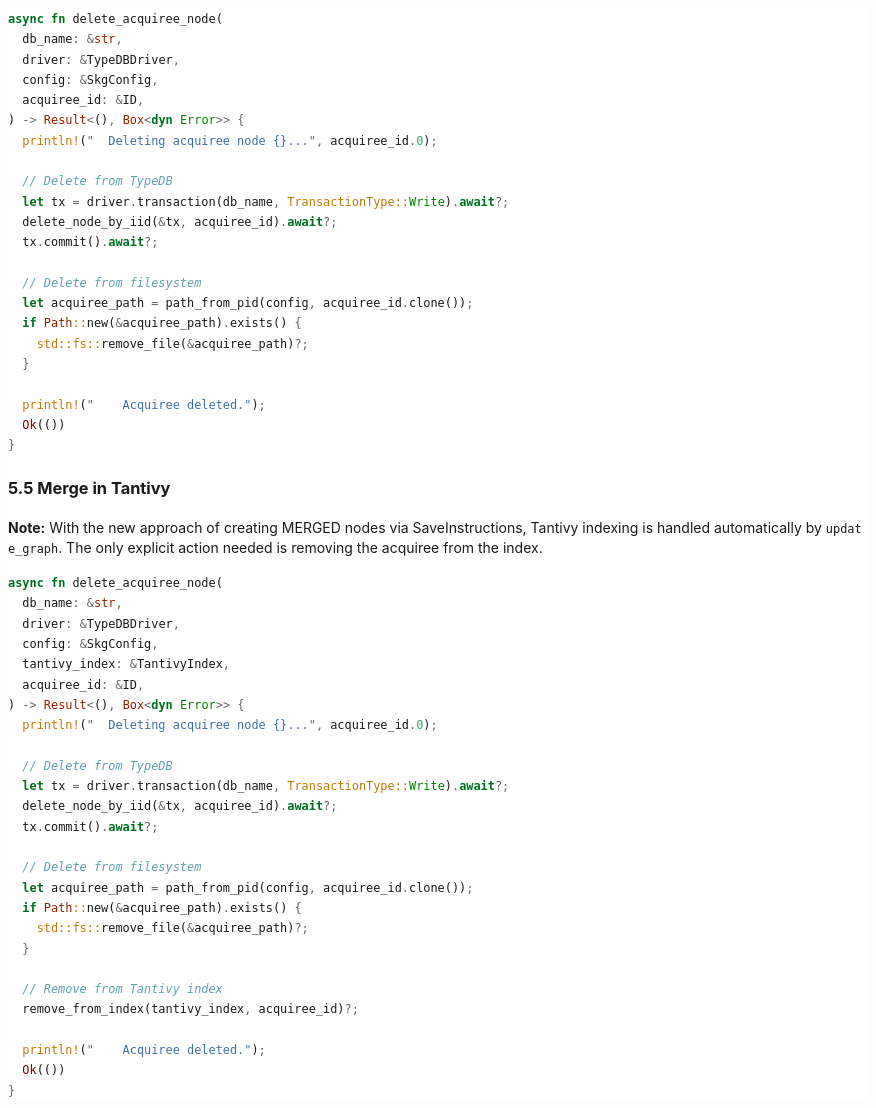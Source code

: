 ```rust
async fn delete_acquiree_node(
  db_name: &str,
  driver: &TypeDBDriver,
  config: &SkgConfig,
  acquiree_id: &ID,
) -> Result<(), Box<dyn Error>> {
  println!("  Deleting acquiree node {}...", acquiree_id.0);

  // Delete from TypeDB
  let tx = driver.transaction(db_name, TransactionType::Write).await?;
  delete_node_by_iid(&tx, acquiree_id).await?;
  tx.commit().await?;

  // Delete from filesystem
  let acquiree_path = path_from_pid(config, acquiree_id.clone());
  if Path::new(&acquiree_path).exists() {
    std::fs::remove_file(&acquiree_path)?;
  }

  println!("    Acquiree deleted.");
  Ok(())
}
```

### 5.5 Merge in Tantivy

**Note:** With the new approach of creating MERGED nodes via SaveInstructions, Tantivy indexing is handled automatically by `update_graph`. The only explicit action needed is removing the acquiree from the index.

```rust
async fn delete_acquiree_node(
  db_name: &str,
  driver: &TypeDBDriver,
  config: &SkgConfig,
  tantivy_index: &TantivyIndex,
  acquiree_id: &ID,
) -> Result<(), Box<dyn Error>> {
  println!("  Deleting acquiree node {}...", acquiree_id.0);

  // Delete from TypeDB
  let tx = driver.transaction(db_name, TransactionType::Write).await?;
  delete_node_by_iid(&tx, acquiree_id).await?;
  tx.commit().await?;

  // Delete from filesystem
  let acquiree_path = path_from_pid(config, acquiree_id.clone());
  if Path::new(&acquiree_path).exists() {
    std::fs::remove_file(&acquiree_path)?;
  }

  // Remove from Tantivy index
  remove_from_index(tantivy_index, acquiree_id)?;

  println!("    Acquiree deleted.");
  Ok(())
}
```
